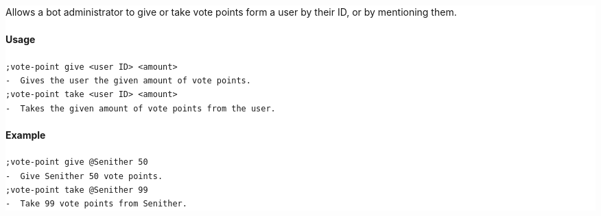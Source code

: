 Allows a bot administrator to give or take vote points form a user by their ID, or by mentioning them.



#### Usage

    ;vote-point give <user ID> <amount>
    -  Gives the user the given amount of vote points.
    ;vote-point take <user ID> <amount>
    -  Takes the given amount of vote points from the user.

#### Example

    ;vote-point give @Senither 50
    -  Give Senither 50 vote points.
    ;vote-point take @Senither 99
    -  Take 99 vote points from Senither.
